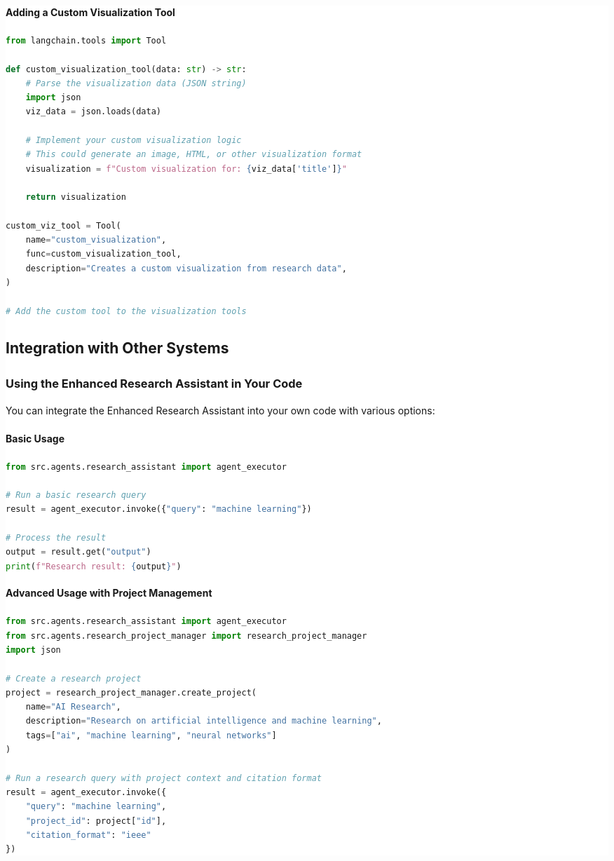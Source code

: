 #### Adding a Custom Visualization Tool

```python
from langchain.tools import Tool

def custom_visualization_tool(data: str) -> str:
    # Parse the visualization data (JSON string)
    import json
    viz_data = json.loads(data)

    # Implement your custom visualization logic
    # This could generate an image, HTML, or other visualization format
    visualization = f"Custom visualization for: {viz_data['title']}"

    return visualization

custom_viz_tool = Tool(
    name="custom_visualization",
    func=custom_visualization_tool,
    description="Creates a custom visualization from research data",
)

# Add the custom tool to the visualization tools
```

## Integration with Other Systems

### Using the Enhanced Research Assistant in Your Code

You can integrate the Enhanced Research Assistant into your own code with various options:

#### Basic Usage

```python
from src.agents.research_assistant import agent_executor

# Run a basic research query
result = agent_executor.invoke({"query": "machine learning"})

# Process the result
output = result.get("output")
print(f"Research result: {output}")
```

#### Advanced Usage with Project Management

```python
from src.agents.research_assistant import agent_executor
from src.agents.research_project_manager import research_project_manager
import json

# Create a research project
project = research_project_manager.create_project(
    name="AI Research",
    description="Research on artificial intelligence and machine learning",
    tags=["ai", "machine learning", "neural networks"]
)

# Run a research query with project context and citation format
result = agent_executor.invoke({
    "query": "machine learning",
    "project_id": project["id"],
    "citation_format": "ieee"
})

```